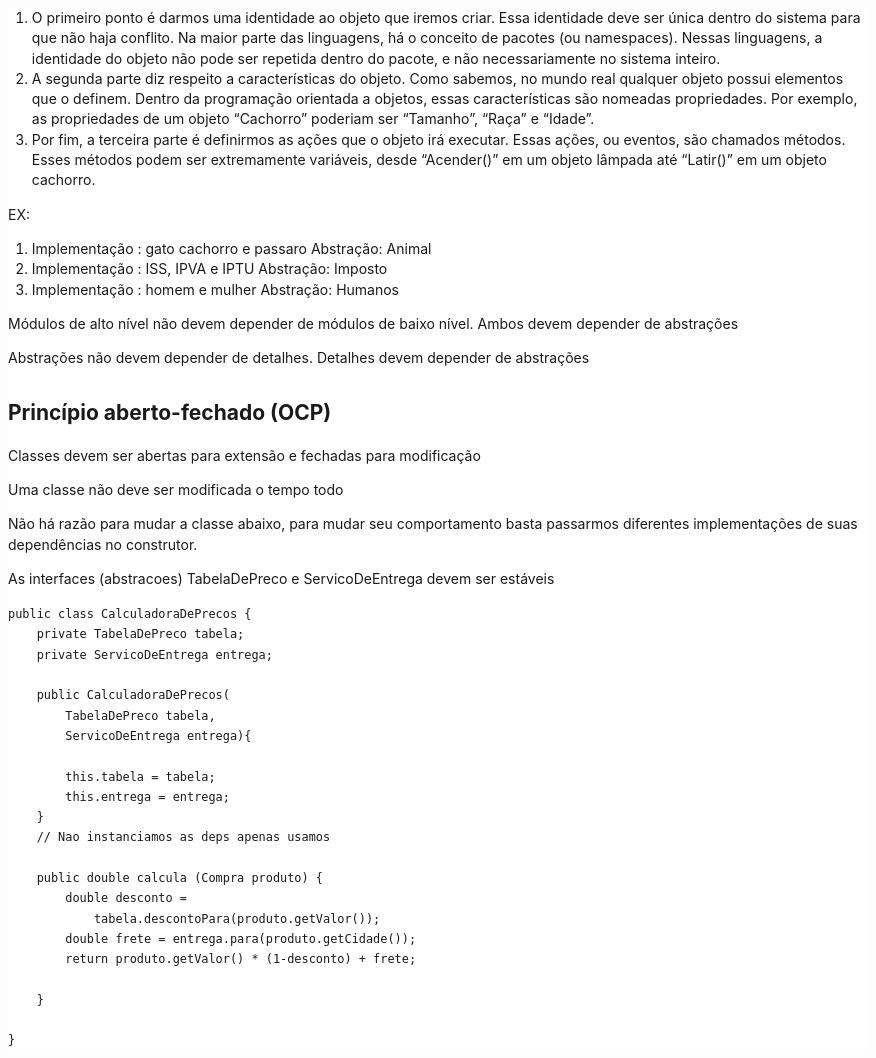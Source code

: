1) O primeiro ponto é darmos uma identidade ao objeto que iremos criar. Essa identidade deve ser única dentro do sistema para que não haja conflito. Na maior parte das linguagens, há o conceito de pacotes (ou namespaces). Nessas linguagens, a identidade do objeto não pode ser repetida dentro do pacote, e não necessariamente no sistema inteiro.
2) A segunda parte diz respeito a características do objeto. Como sabemos, no mundo real qualquer objeto possui elementos que o definem. Dentro da programação orientada a objetos, essas características são nomeadas propriedades. Por exemplo, as propriedades de um objeto “Cachorro” poderiam ser “Tamanho”, “Raça” e “Idade”.
3) Por fim, a terceira parte é definirmos as ações que o objeto irá executar. Essas ações, ou eventos, são chamados métodos. Esses métodos podem ser extremamente variáveis, desde “Acender()” em um objeto lâmpada até “Latir()” em um objeto cachorro.

EX: 
1) Implementação : gato cachorro e passaro Abstração: Animal 
2) Implementação : ISS, IPVA e IPTU Abstração: Imposto
3) Implementação : homem e mulher Abstração: Humanos

Módulos de alto nível não devem depender de módulos de baixo nível. Ambos devem depender de abstrações 

Abstrações não devem depender de detalhes. Detalhes devem depender de abstrações 

## Princípio aberto-fechado (OCP) 

Classes devem ser abertas para extensão e fechadas para modificação 

Uma classe não deve ser modificada o tempo todo 

Não há razão para mudar a classe abaixo, para mudar seu comportamento basta passarmos diferentes implementações de suas dependências no construtor.

As interfaces (abstracoes) TabelaDePreco e ServicoDeEntrega devem ser estáveis

```
public class CalculadoraDePrecos { 
    private TabelaDePreco tabela;
    private ServicoDeEntrega entrega;

    public CalculadoraDePrecos(
        TabelaDePreco tabela, 
        ServicoDeEntrega entrega){

        this.tabela = tabela; 
        this.entrega = entrega;
    }
    // Nao instanciamos as deps apenas usamos

    public double calcula (Compra produto) {
        double desconto = 
            tabela.descontoPara(produto.getValor());
        double frete = entrega.para(produto.getCidade());
        return produto.getValor() * (1-desconto) + frete; 

    }

}
```
